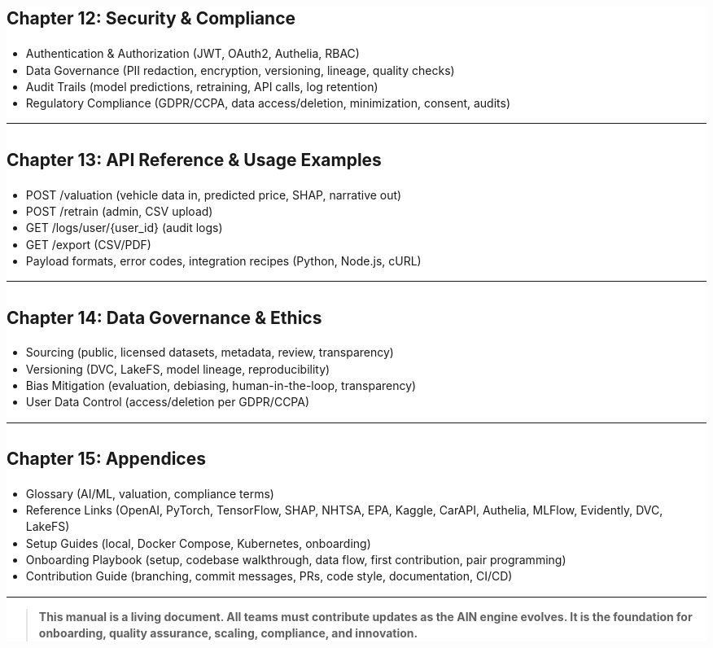 
## Chapter 12: Security & Compliance

- Authentication & Authorization (JWT, OAuth2, Authelia, RBAC)
- Data Governance (PII redaction, encryption, versioning, lineage, quality checks)
- Audit Trails (model predictions, retraining, API calls, log retention)
- Regulatory Compliance (GDPR/CCPA, data access/deletion, minimization, consent, audits)

---

## Chapter 13: API Reference & Usage Examples

- POST /valuation (vehicle data in, predicted price, SHAP, narrative out)
- POST /retrain (admin, CSV upload)
- GET /logs/user/{user_id} (audit logs)
- GET /export (CSV/PDF)
- Payload formats, error codes, integration recipes (Python, Node.js, cURL)

---

## Chapter 14: Data Governance & Ethics

- Sourcing (public, licensed datasets, metadata, review, transparency)
- Versioning (DVC, LakeFS, model lineage, reproducibility)
- Bias Mitigation (evaluation, debiasing, human-in-the-loop, transparency)
- User Data Control (access/deletion per GDPR/CCPA)

---

## Chapter 15: Appendices

- Glossary (AI/ML, valuation, compliance terms)
- Reference Links (OpenAI, PyTorch, TensorFlow, SHAP, NHTSA, EPA, Kaggle, CarAPI, Authelia, MLFlow, Evidently, DVC, LakeFS)
- Setup Guides (local, Docker Compose, Kubernetes, onboarding)
- Onboarding Playbook (setup, codebase walkthrough, data flow, first contribution, pair programming)
- Contribution Guide (branching, commit messages, PRs, code style, documentation, CI/CD)

---

> **This manual is a living document. All teams must contribute updates as the AIN engine evolves. It is the foundation for onboarding, quality assurance, scaling, compliance, and innovation.**
